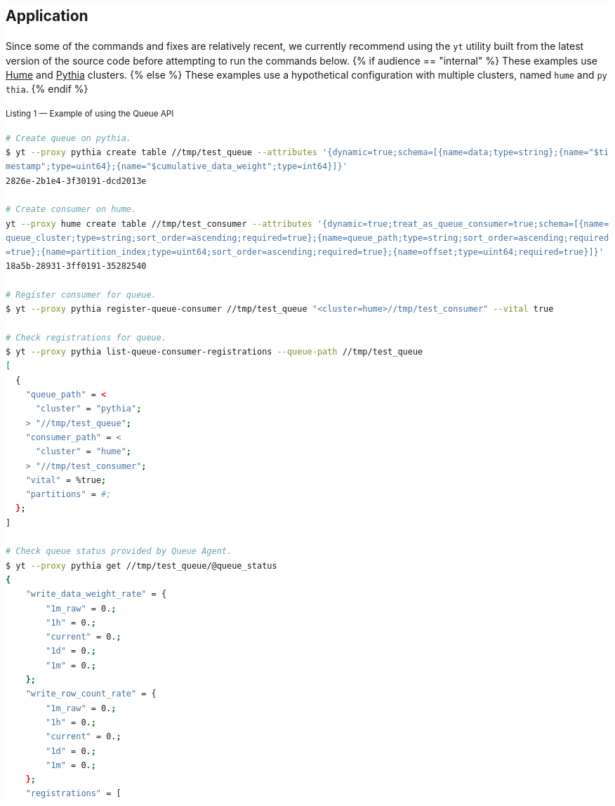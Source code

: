 ## Application


Since some of the commands and fixes are relatively recent, we currently recommend using the `yt` utility built from the latest version of the source code before attempting to run the commands below.
{% if audience == "internal" %}
These examples use [Hume](https://{{yt-domain}}.{{internal-domain}}/hume) and [Pythia](https://{{yt-domain}}.{{internal-domain}}/pythia) clusters.
{% else %}
These examples use a hypothetical configuration with multiple clusters, named `hume` and `pythia`.
{% endif %}

<small>Listing 1 — Example of using the Queue API</small>

```bash
# Create queue on pythia.
$ yt --proxy pythia create table //tmp/test_queue --attributes '{dynamic=true;schema=[{name=data;type=string};{name="$timestamp";type=uint64};{name="$cumulative_data_weight";type=int64}]}'
2826e-2b1e4-3f30191-dcd2013e

# Create consumer on hume.
yt --proxy hume create table //tmp/test_consumer --attributes '{dynamic=true;treat_as_queue_consumer=true;schema=[{name=queue_cluster;type=string;sort_order=ascending;required=true};{name=queue_path;type=string;sort_order=ascending;required=true};{name=partition_index;type=uint64;sort_order=ascending;required=true};{name=offset;type=uint64;required=true}]}'
18a5b-28931-3ff0191-35282540

# Register consumer for queue.
$ yt --proxy pythia register-queue-consumer //tmp/test_queue "<cluster=hume>//tmp/test_consumer" --vital true

# Check registrations for queue.
$ yt --proxy pythia list-queue-consumer-registrations --queue-path //tmp/test_queue
[
  {
    "queue_path" = <
      "cluster" = "pythia";
    > "//tmp/test_queue";
    "consumer_path" = <
      "cluster" = "hume";
    > "//tmp/test_consumer";
    "vital" = %true;
    "partitions" = #;
  };
]

# Check queue status provided by Queue Agent.
$ yt --proxy pythia get //tmp/test_queue/@queue_status
{
    "write_data_weight_rate" = {
        "1m_raw" = 0.;
        "1h" = 0.;
        "current" = 0.;
        "1d" = 0.;
        "1m" = 0.;
    };
    "write_row_count_rate" = {
        "1m_raw" = 0.;
        "1h" = 0.;
        "current" = 0.;
        "1d" = 0.;
        "1m" = 0.;
    };
    "registrations" = [
```